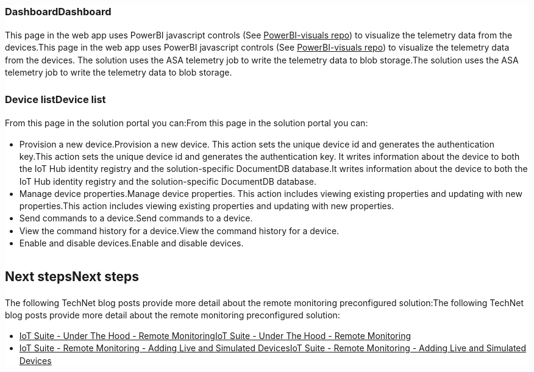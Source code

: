 ### <a name="dashboard"></a><span data-ttu-id="cf821-259">Dashboard</span><span class="sxs-lookup"><span data-stu-id="cf821-259">Dashboard</span></span>
<span data-ttu-id="cf821-260">This page in the web app uses PowerBI javascript controls (See [PowerBI-visuals repo](https://www.github.com/Microsoft/PowerBI-visuals)) to visualize the telemetry data from the devices.</span><span class="sxs-lookup"><span data-stu-id="cf821-260">This page in the web app uses PowerBI javascript controls (See [PowerBI-visuals repo](https://www.github.com/Microsoft/PowerBI-visuals)) to visualize the telemetry data from the devices.</span></span> <span data-ttu-id="cf821-261">The solution uses the ASA telemetry job to write the telemetry data to blob storage.</span><span class="sxs-lookup"><span data-stu-id="cf821-261">The solution uses the ASA telemetry job to write the telemetry data to blob storage.</span></span>

### <a name="device-list"></a><span data-ttu-id="cf821-262">Device list</span><span class="sxs-lookup"><span data-stu-id="cf821-262">Device list</span></span>
<span data-ttu-id="cf821-263">From this page in the solution portal you can:</span><span class="sxs-lookup"><span data-stu-id="cf821-263">From this page in the solution portal you can:</span></span>

* <span data-ttu-id="cf821-264">Provision a new device.</span><span class="sxs-lookup"><span data-stu-id="cf821-264">Provision a new device.</span></span> <span data-ttu-id="cf821-265">This action sets the unique device id and generates the authentication key.</span><span class="sxs-lookup"><span data-stu-id="cf821-265">This action sets the unique device id and generates the authentication key.</span></span> <span data-ttu-id="cf821-266">It writes information about the device to both the IoT Hub identity registry and the solution-specific DocumentDB database.</span><span class="sxs-lookup"><span data-stu-id="cf821-266">It writes information about the device to both the IoT Hub identity registry and the solution-specific DocumentDB database.</span></span>
* <span data-ttu-id="cf821-267">Manage device properties.</span><span class="sxs-lookup"><span data-stu-id="cf821-267">Manage device properties.</span></span> <span data-ttu-id="cf821-268">This action includes viewing existing properties and updating with new properties.</span><span class="sxs-lookup"><span data-stu-id="cf821-268">This action includes viewing existing properties and updating with new properties.</span></span>
* <span data-ttu-id="cf821-269">Send commands to a device.</span><span class="sxs-lookup"><span data-stu-id="cf821-269">Send commands to a device.</span></span>
* <span data-ttu-id="cf821-270">View the command history for a device.</span><span class="sxs-lookup"><span data-stu-id="cf821-270">View the command history for a device.</span></span>
* <span data-ttu-id="cf821-271">Enable and disable devices.</span><span class="sxs-lookup"><span data-stu-id="cf821-271">Enable and disable devices.</span></span>

## <a name="next-steps"></a><span data-ttu-id="cf821-272">Next steps</span><span class="sxs-lookup"><span data-stu-id="cf821-272">Next steps</span></span>
<span data-ttu-id="cf821-273">The following TechNet blog posts provide more detail about the remote monitoring preconfigured solution:</span><span class="sxs-lookup"><span data-stu-id="cf821-273">The following TechNet blog posts provide more detail about the remote monitoring preconfigured solution:</span></span>

* [<span data-ttu-id="cf821-274">IoT Suite - Under The Hood - Remote Monitoring</span><span class="sxs-lookup"><span data-stu-id="cf821-274">IoT Suite - Under The Hood - Remote Monitoring</span></span>](http://social.technet.microsoft.com/wiki/contents/articles/32941.iot-suite-under-the-hood-remote-monitoring.aspx)
* [<span data-ttu-id="cf821-275">IoT Suite - Remote Monitoring - Adding Live and Simulated Devices</span><span class="sxs-lookup"><span data-stu-id="cf821-275">IoT Suite - Remote Monitoring - Adding Live and Simulated Devices</span></span>](http://social.technet.microsoft.com/wiki/contents/articles/32975.iot-suite-remote-monitoring-adding-live-and-simulated-devices.aspx)
